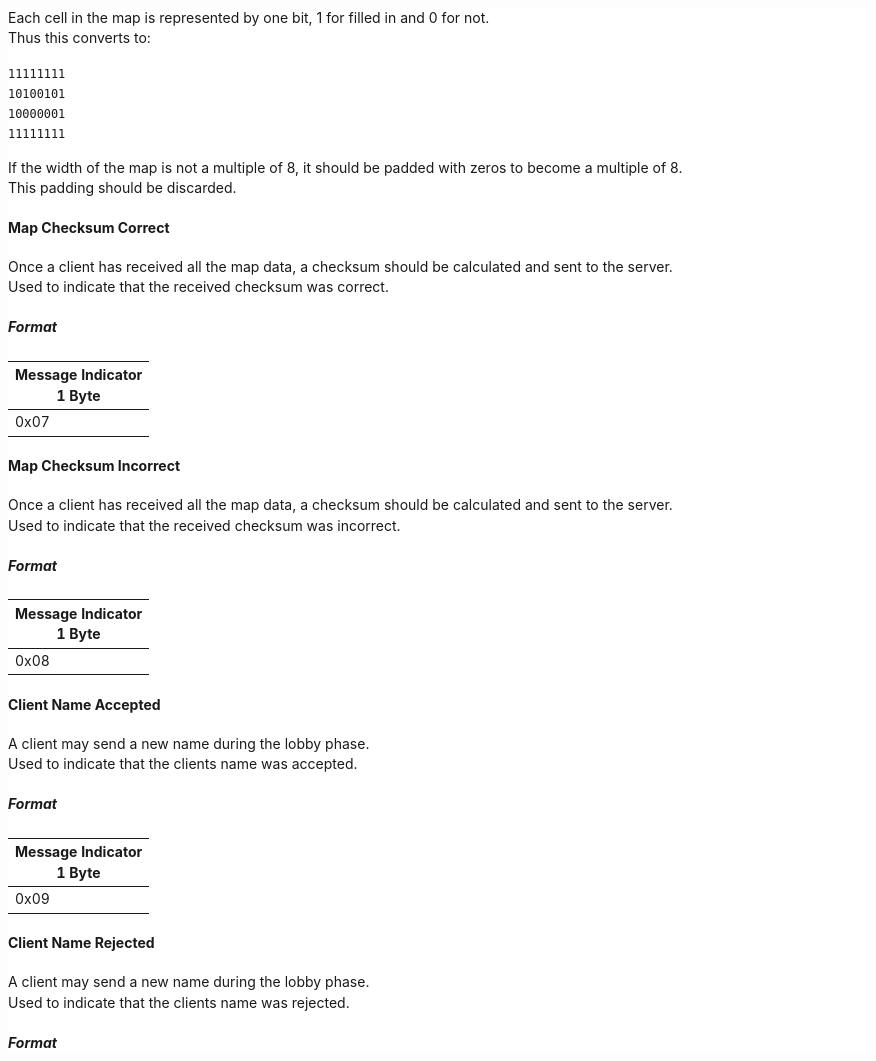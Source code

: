Each cell in the map is represented by one bit, 1 for filled in and 0 for not.  
Thus this converts to:

```
11111111
10100101
10000001
11111111
```

If the width of the map is not a multiple of 8, it should be padded with zeros to become a multiple of 8.  
This padding should be discarded.

#### Map Checksum Correct

Once a client has received all the map data, a checksum should be calculated and sent to the server.  
Used to indicate that the received checksum was correct.

##### Format

| Message Indicator<br/>1 Byte |
|------------------------------|
| 0x07                         |

#### Map Checksum Incorrect

Once a client has received all the map data, a checksum should be calculated and sent to the server.  
Used to indicate that the received checksum was incorrect.

##### Format

| Message Indicator<br/>1 Byte |
|------------------------------|
| 0x08                         |

#### Client Name Accepted

A client may send a new name during the lobby phase.  
Used to indicate that the clients name was accepted.

##### Format

| Message Indicator<br/>1 Byte |
|------------------------------|
| 0x09                         |

#### Client Name Rejected

A client may send a new name during the lobby phase.  
Used to indicate that the clients name was rejected.

##### Format
